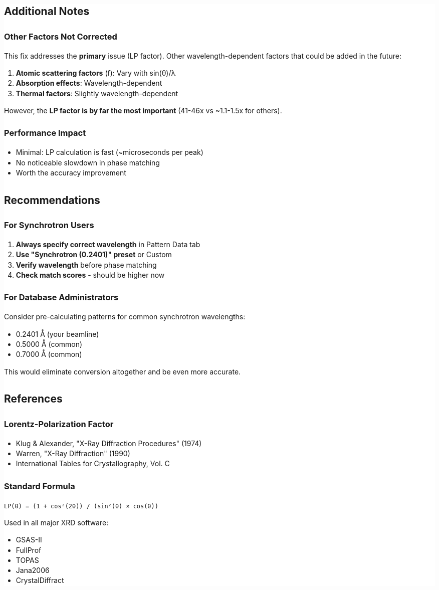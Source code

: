 ## Additional Notes

### Other Factors Not Corrected

This fix addresses the **primary** issue (LP factor). Other wavelength-dependent factors that could be added in the future:

1. **Atomic scattering factors** (f): Vary with sin(θ)/λ
2. **Absorption effects**: Wavelength-dependent
3. **Thermal factors**: Slightly wavelength-dependent

However, the **LP factor is by far the most important** (41-46x vs ~1.1-1.5x for others).

### Performance Impact

- Minimal: LP calculation is fast (~microseconds per peak)
- No noticeable slowdown in phase matching
- Worth the accuracy improvement

## Recommendations

### For Synchrotron Users

1. **Always specify correct wavelength** in Pattern Data tab
2. **Use "Synchrotron (0.2401)" preset** or Custom
3. **Verify wavelength** before phase matching
4. **Check match scores** - should be higher now

### For Database Administrators

Consider pre-calculating patterns for common synchrotron wavelengths:
- 0.2401 Å (your beamline)
- 0.5000 Å (common)
- 0.7000 Å (common)

This would eliminate conversion altogether and be even more accurate.

## References

### Lorentz-Polarization Factor
- Klug & Alexander, "X-Ray Diffraction Procedures" (1974)
- Warren, "X-Ray Diffraction" (1990)
- International Tables for Crystallography, Vol. C

### Standard Formula
```
LP(θ) = (1 + cos²(2θ)) / (sin²(θ) × cos(θ))
```

Used in all major XRD software:
- GSAS-II
- FullProf
- TOPAS
- Jana2006
- CrystalDiffract
